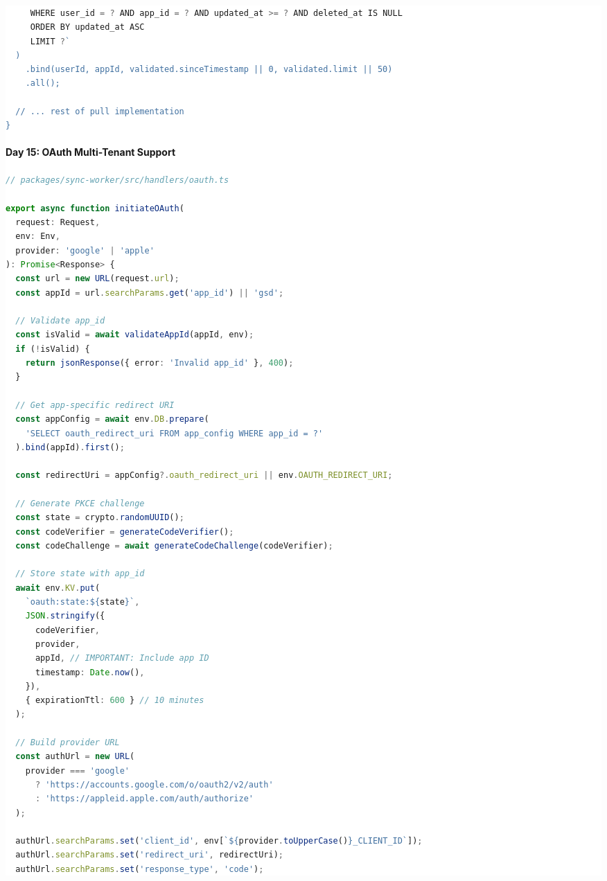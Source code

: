 ```typescript
     WHERE user_id = ? AND app_id = ? AND updated_at >= ? AND deleted_at IS NULL
     ORDER BY updated_at ASC
     LIMIT ?`
  )
    .bind(userId, appId, validated.sinceTimestamp || 0, validated.limit || 50)
    .all();

  // ... rest of pull implementation
}
```

#### Day 15: OAuth Multi-Tenant Support

```typescript
// packages/sync-worker/src/handlers/oauth.ts

export async function initiateOAuth(
  request: Request,
  env: Env,
  provider: 'google' | 'apple'
): Promise<Response> {
  const url = new URL(request.url);
  const appId = url.searchParams.get('app_id') || 'gsd';

  // Validate app_id
  const isValid = await validateAppId(appId, env);
  if (!isValid) {
    return jsonResponse({ error: 'Invalid app_id' }, 400);
  }

  // Get app-specific redirect URI
  const appConfig = await env.DB.prepare(
    'SELECT oauth_redirect_uri FROM app_config WHERE app_id = ?'
  ).bind(appId).first();

  const redirectUri = appConfig?.oauth_redirect_uri || env.OAUTH_REDIRECT_URI;

  // Generate PKCE challenge
  const state = crypto.randomUUID();
  const codeVerifier = generateCodeVerifier();
  const codeChallenge = await generateCodeChallenge(codeVerifier);

  // Store state with app_id
  await env.KV.put(
    `oauth:state:${state}`,
    JSON.stringify({
      codeVerifier,
      provider,
      appId, // IMPORTANT: Include app ID
      timestamp: Date.now(),
    }),
    { expirationTtl: 600 } // 10 minutes
  );

  // Build provider URL
  const authUrl = new URL(
    provider === 'google'
      ? 'https://accounts.google.com/o/oauth2/v2/auth'
      : 'https://appleid.apple.com/auth/authorize'
  );

  authUrl.searchParams.set('client_id', env[`${provider.toUpperCase()}_CLIENT_ID`]);
  authUrl.searchParams.set('redirect_uri', redirectUri);
  authUrl.searchParams.set('response_type', 'code');
```

  [deviceId: string]: number;